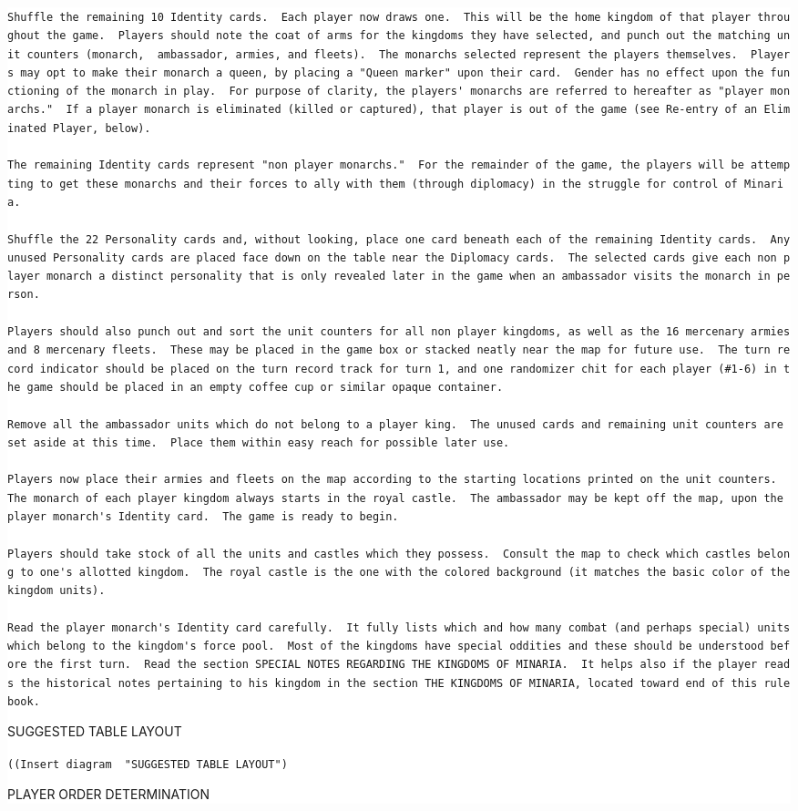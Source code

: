 	Shuffle the remaining 10 Identity cards.  Each player now draws one.  This will be the home kingdom of that player throughout the game.  Players should note the coat of arms for the kingdoms they have selected, and punch out the matching unit counters (monarch,  ambassador, armies, and fleets).  The monarchs selected represent the players themselves.  Players may opt to make their monarch a queen, by placing a "Queen marker" upon their card.  Gender has no effect upon the functioning of the monarch in play.  For purpose of clarity, the players' monarchs are referred to hereafter as "player monarchs."  If a player monarch is eliminated (killed or captured), that player is out of the game (see Re-entry of an Eliminated Player, below).  
	
	The remaining Identity cards represent "non player monarchs."  For the remainder of the game, the players will be attempting to get these monarchs and their forces to ally with them (through diplomacy) in the struggle for control of Minaria.

	Shuffle the 22 Personality cards and, without looking, place one card beneath each of the remaining Identity cards.  Any unused Personality cards are placed face down on the table near the Diplomacy cards.  The selected cards give each non player monarch a distinct personality that is only revealed later in the game when an ambassador visits the monarch in person.

	Players should also punch out and sort the unit counters for all non player kingdoms, as well as the 16 mercenary armies and 8 mercenary fleets.  These may be placed in the game box or stacked neatly near the map for future use.  The turn record indicator should be placed on the turn record track for turn 1, and one randomizer chit for each player (#1-6) in the game should be placed in an empty coffee cup or similar opaque container.

	Remove all the ambassador units which do not belong to a player king.  The unused cards and remaining unit counters are set aside at this time.  Place them within easy reach for possible later use.  

	Players now place their armies and fleets on the map according to the starting locations printed on the unit counters.  The monarch of each player kingdom always starts in the royal castle.  The ambassador may be kept off the map, upon the player monarch's Identity card.  The game is ready to begin.

	Players should take stock of all the units and castles which they possess.  Consult the map to check which castles belong to one's allotted kingdom.  The royal castle is the one with the colored background (it matches the basic color of the kingdom units).

	Read the player monarch's Identity card carefully.  It fully lists which and how many combat (and perhaps special) units which belong to the kingdom's force pool.  Most of the kingdoms have special oddities and these should be understood before the first turn.  Read the section SPECIAL NOTES REGARDING THE KINGDOMS OF MINARIA.  It helps also if the player reads the historical notes pertaining to his kingdom in the section THE KINGDOMS OF MINARIA, located toward end of this rule book.


SUGGESTED TABLE LAYOUT









	((Insert diagram  "SUGGESTED TABLE LAYOUT")






PLAYER ORDER DETERMINATION
